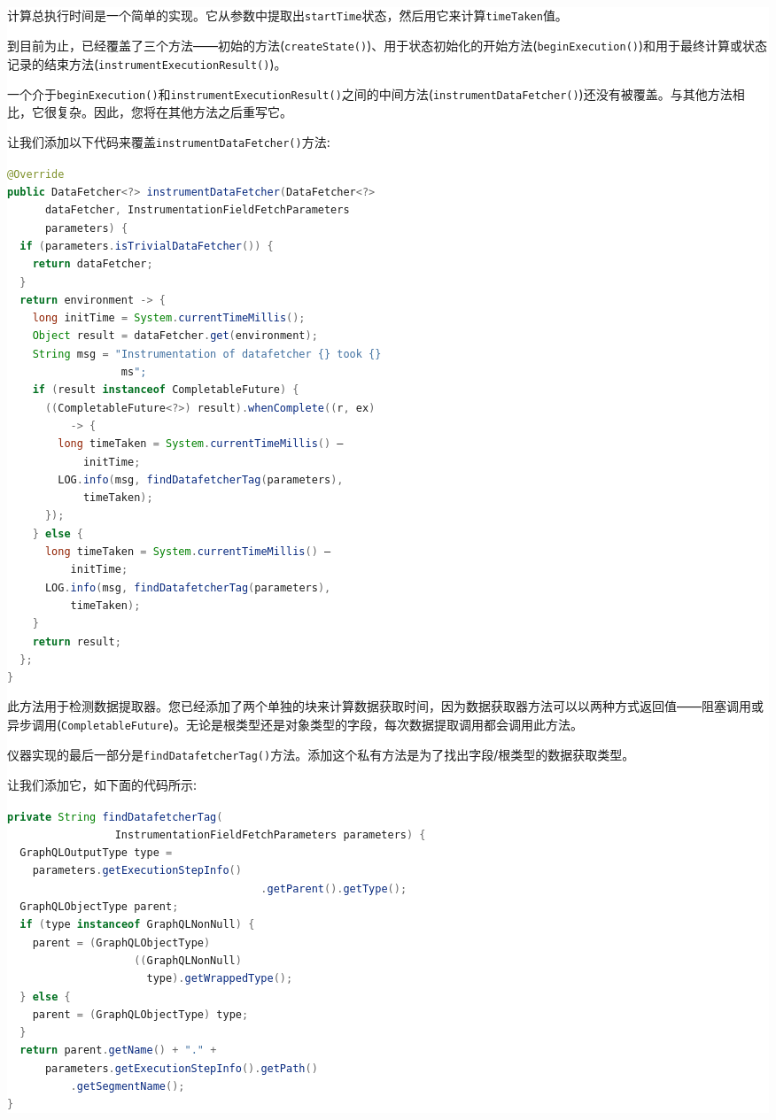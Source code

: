 计算总执行时间是一个简单的实现。它从参数中提取出`startTime`状态，然后用它来计算`timeTaken`值。

到目前为止，已经覆盖了三个方法——初始的方法(`createState()`)、用于状态初始化的开始方法(`beginExecution()`)和用于最终计算或状态记录的结束方法(`instrumentExecutionResult()`)。

一个介于`beginExecution()`和`instrumentExecutionResult()`之间的中间方法(`instrumentDataFetcher()`)还没有被覆盖。与其他方法相比，它很复杂。因此，您将在其他方法之后重写它。

让我们添加以下代码来覆盖`instrumentDataFetcher()`方法:

```java
@Override
public DataFetcher<?> instrumentDataFetcher(DataFetcher<?>   
      dataFetcher, InstrumentationFieldFetchParameters 
      parameters) {
  if (parameters.isTrivialDataFetcher()) {
    return dataFetcher;
  }
  return environment -> {
    long initTime = System.currentTimeMillis();
    Object result = dataFetcher.get(environment);
    String msg = "Instrumentation of datafetcher {} took {} 
                  ms";
    if (result instanceof CompletableFuture) {
      ((CompletableFuture<?>) result).whenComplete((r, ex) 
          -> {
        long timeTaken = System.currentTimeMillis() – 
            initTime;
        LOG.info(msg, findDatafetcherTag(parameters), 
            timeTaken);
      });
    } else {
      long timeTaken = System.currentTimeMillis() – 
          initTime;
      LOG.info(msg, findDatafetcherTag(parameters), 
          timeTaken);
    }
    return result;
  };
}
```

此方法用于检测数据提取器。您已经添加了两个单独的块来计算数据获取时间，因为数据获取器方法可以以两种方式返回值——阻塞调用或异步调用(`CompletableFuture`)。无论是根类型还是对象类型的字段，每次数据提取调用都会调用此方法。

仪器实现的最后一部分是`findDatafetcherTag()`方法。添加这个私有方法是为了找出字段/根类型的数据获取类型。

让我们添加它，如下面的代码所示:

```java
private String findDatafetcherTag(
                 InstrumentationFieldFetchParameters parameters) {
  GraphQLOutputType type = 
    parameters.getExecutionStepInfo()
                                        .getParent().getType();
  GraphQLObjectType parent;
  if (type instanceof GraphQLNonNull) {
    parent = (GraphQLObjectType) 
                    ((GraphQLNonNull) 
                      type).getWrappedType();
  } else {
    parent = (GraphQLObjectType) type;
  }
  return parent.getName() + "." + 
      parameters.getExecutionStepInfo().getPath()
          .getSegmentName();
}
```
